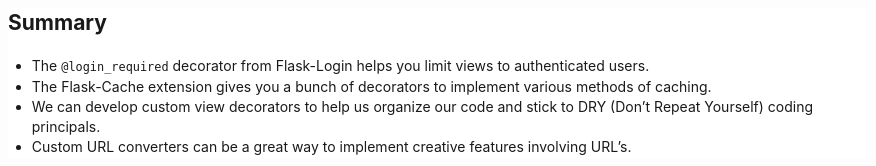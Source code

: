 ## Summary

* The `@login_required` decorator from Flask-Login helps you limit views to authenticated users.
* The Flask-Cache extension gives you a bunch of decorators to implement various methods of caching.
* We can develop custom view decorators to help us organize our code and stick to DRY (Don’t Repeat Yourself) coding principals.
* Custom URL converters can be a great way to implement creative features involving URL’s. 
